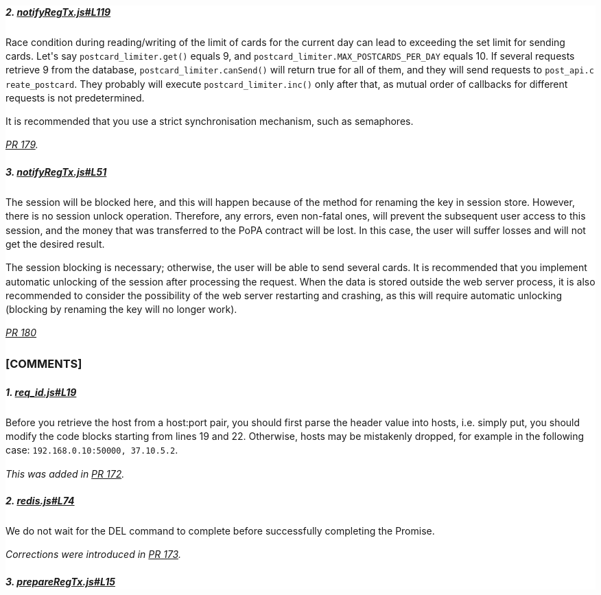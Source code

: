 ##### 2. [notifyRegTx.js\#L119](https://github.com/poanetwork/poa-popa/blob/e259cec1fcfcfdff30a52bffb395d845c774855b/web-dapp/controllers/notifyRegTx.js#L119)

Race condition during reading/writing of the limit of cards for the current day can lead to exceeding the set limit for sending cards. Let's say `postcard_limiter.get()` equals 9, and `postcard_limiter.MAX_POSTCARDS_PER_DAY` equals 10. If several requests retrieve 9 from the database, `postcard_limiter.canSend()` will return true for all of them, and they will send requests to `post_api.create_postcard`. They probably will execute `postcard_limiter.inc()` only after that, as mutual order of callbacks for different requests is not predetermined.

It is recommended that you use a strict synchronisation mechanism, such as semaphores.

*[PR 179](https://github.com/poanetwork/poa-popa/pull/179).*

##### 3. [notifyRegTx.js\#L51](https://github.com/poanetwork/poa-popa/blob/e259cec1fcfcfdff30a52bffb395d845c774855b/web-dapp/controllers/notifyRegTx.js#L51)

The session will be blocked here, and this will happen because of the method for renaming the key in session store. However, there is no session unlock operation. Therefore, any errors, even non-fatal ones, will prevent the subsequent user access to this session, and the money that was transferred to the PoPA contract will be lost. In this case, the user will suffer losses and will not get the desired result.

The session blocking is necessary; otherwise, the user will be able to send several cards. It is recommended that you implement automatic unlocking of the session after processing the request. When the data is stored outside the web server process, it is also recommended to consider the possibility of the web server restarting and crashing, as this will require automatic unlocking (blocking by renaming the key will no longer work).

*[PR 180](https://github.com/poanetwork/poa-popa/pull/180)*

### [COMMENTS]

##### 1. [req_id.js\#L19](https://github.com/poanetwork/poa-popa/blob/e259cec1fcfcfdff30a52bffb395d845c774855b/web-dapp/server-lib/req_id.js#L19)

Before you retrieve the host from a host:port pair, you should first parse the header value into hosts, i.e. simply put, you should modify the code blocks starting from lines 19 and 22. Otherwise, hosts may be mistakenly dropped, for example in the following case: `192.168.0.10:50000, 37.10.5.2`.

*This was added in [PR 172](https://github.com/poanetwork/poa-popa/pull/172).*

##### 2. [redis.js\#L74](https://github.com/poanetwork/poa-popa/blob/e259cec1fcfcfdff30a52bffb395d845c774855b/web-dapp/server-lib/session-stores/redis.js#L74)

We do not wait for the DEL command to complete before successfully completing the Promise.

*Corrections were introduced in [PR 173](https://github.com/poanetwork/poa-popa/pull/173).*

##### 3. [prepareRegTx.js\#L15](https://github.com/poanetwork/poa-popa/blob/e259cec1fcfcfdff30a52bffb395d845c774855b/web-dapp/controllers/prepareRegTx.js#L15)
